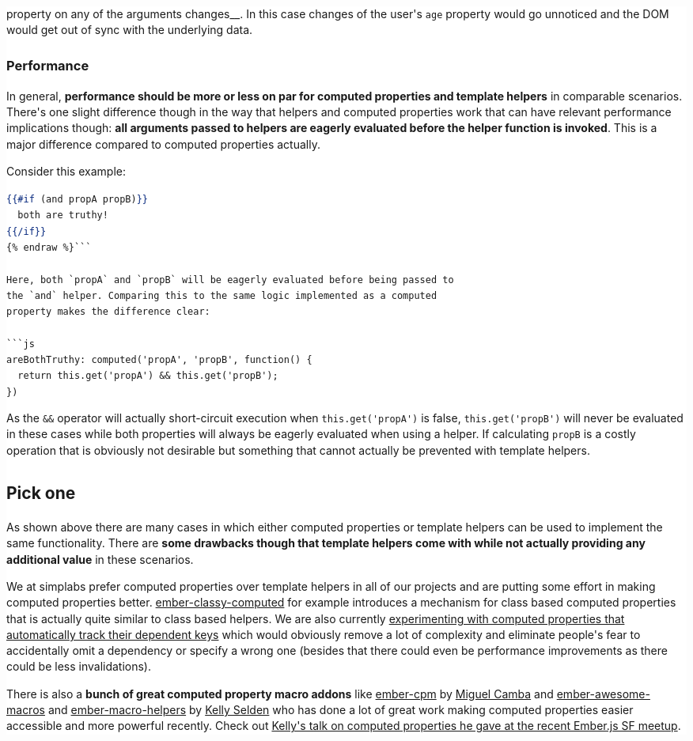 property on any of the arguments changes__. In this case changes of the user's
`age` property would go unnoticed and the DOM would get out of sync with the
underlying data.

### Performance

In general, __performance should be more or less on par for computed properties
and template helpers__ in comparable scenarios. There's one slight difference
though in the way that helpers and computed properties work that can have
relevant performance implications though: __all arguments passed to helpers are
eagerly evaluated before the helper function is invoked__. This is a major
difference compared to computed properties actually.

Consider this example:

```hbs {% raw %}
{{#if (and propA propB)}}
  both are truthy!
{{/if}}
{% endraw %}```

Here, both `propA` and `propB` will be eagerly evaluated before being passed to
the `and` helper. Comparing this to the same logic implemented as a computed
property makes the difference clear:

```js
areBothTruthy: computed('propA', 'propB', function() {
  return this.get('propA') && this.get('propB');
})
```

As the `&&` operator will actually short-circuit execution when
`this.get('propA')` is false, `this.get('propB')` will never be evaluated in
these cases while both properties will always be eagerly evaluated when using a
helper. If calculating `propB` is a costly operation that is obviously not
desirable but something that cannot actually be prevented with template
helpers.

## Pick one

As shown above there are many cases in which either computed properties or
template helpers can be used to implement the same functionality. There are
__some drawbacks though that template helpers come with while not actually
providing any additional value__ in these scenarios.

We at simplabs prefer computed properties over template helpers in all of our
projects and are putting some effort in making computed properties better.
[ember-classy-computed](https://github.com/simplabs/ember-classy-computed) for
example introduces a mechanism for class based computed properties that is
actually quite similar to class based helpers. We are also currently
[experimenting with computed properties that automatically track their dependent keys](https://github.com/simplabs/ember-auto-computed)
which would obviously remove a lot of complexity and eliminate people's fear to
accidentally omit a dependency or specify a wrong one (besides that there could
even be performance improvements as there could be less invalidations).

There is also a __bunch of great computed property macro addons__ like
[ember-cpm](https://github.com/cibernox/ember-cpm) by
[Miguel Camba](https://github.com/cibernox) and
[ember-awesome-macros](https://github.com/kellyselden/ember-awesome-macros) and
[ember-macro-helpers](https://github.com/kellyselden/ember-macro-helpers) by
[Kelly Selden](https://github.com/kellyselden) who has done a lot of great work
making computed properties easier accessible and more powerful recently. Check
out
[Kelly's talk on computed properties he gave at the recent Ember.js SF meetup](http://slides.com/kellyselden/the-world-of-ember-macros-and-how-to-create-your-own-2#/43).
